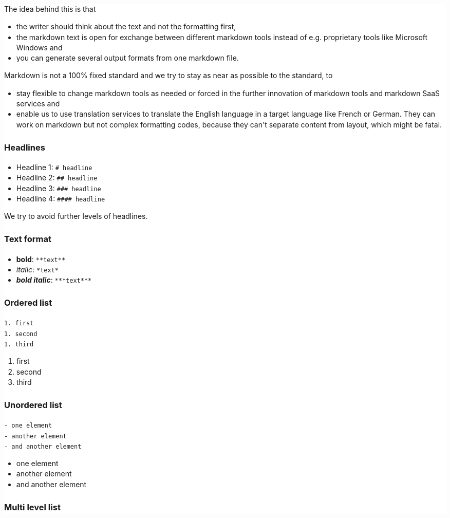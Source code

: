 The idea behind this is that
* the writer should think about the text and not the formatting first,
* the markdown text is open for exchange between different markdown tools instead of e.g. proprietary tools like Microsoft Windows and
* you can generate several output formats from one markdown file.

Markdown is not a 100% fixed standard and we try to stay as near as possible to the standard, to
* stay flexible to change markdown tools as needed or forced in the further innovation of markdown tools and markdown SaaS services and
* enable us to use translation services to translate the English language in a target language like French or German. They can work on markdown but not complex formatting codes, because they can't separate content from layout, which might be fatal.

### Headlines

* Headline 1: `# headline`
* Headline 2: `## headline`
* Headline 3: `### headline`
* Headline 4: `#### headline`

We try to avoid further levels of headlines.

### Text format

* **bold**: `**text**`
* *italic*: `*text*`
* ***bold italic***: `***text***`

### Ordered list

```
1. first
1. second
1. third
```

1. first
1. second
1. third

### Unordered list

```
- one element
- another element
- and another element
```

- one element
- another element
- and another element


### Multi level list
